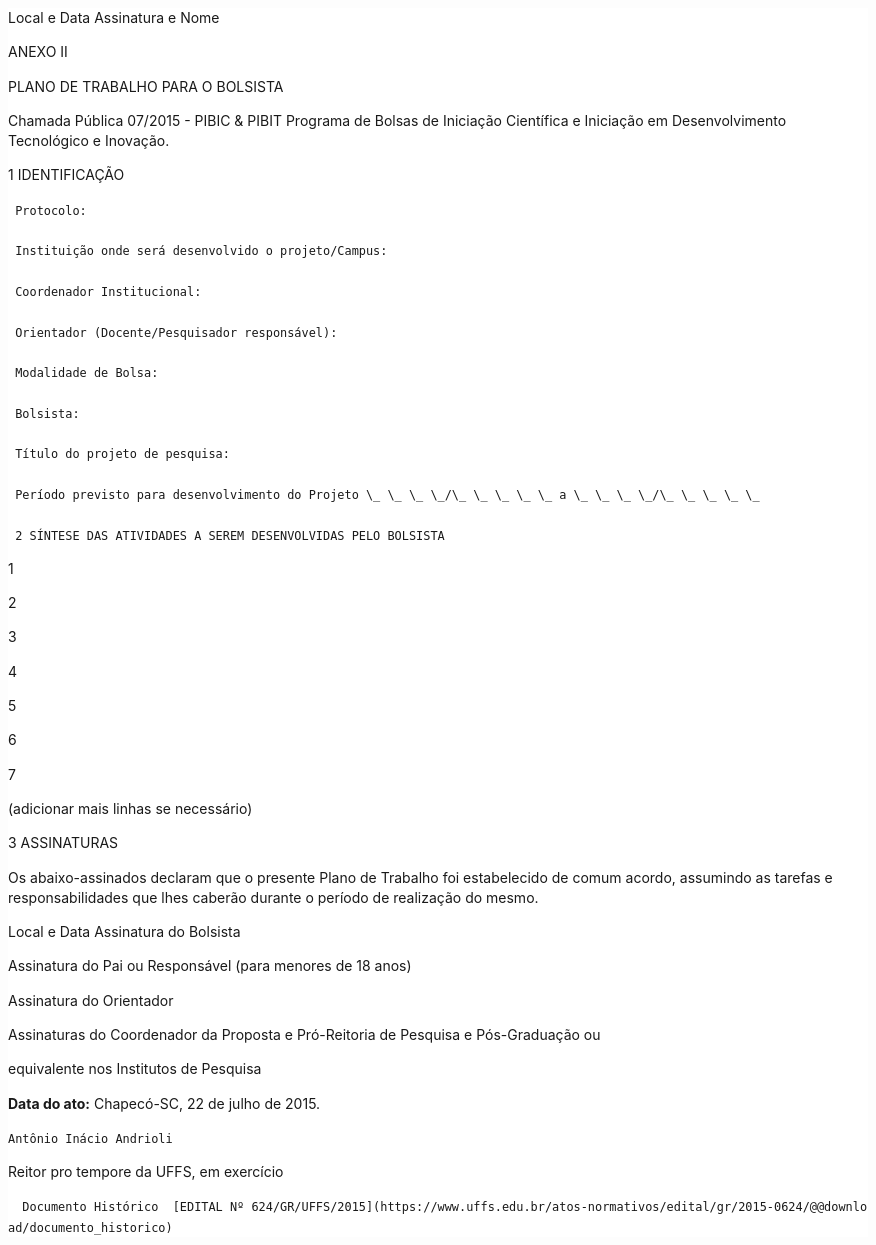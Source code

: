  Local e Data Assinatura e Nome

  

 ANEXO II

 PLANO DE TRABALHO PARA O BOLSISTA

 Chamada Pública 07/2015 - PIBIC & PIBIT Programa de Bolsas de Iniciação Científica e Iniciação em Desenvolvimento Tecnológico e Inovação.

 1 IDENTIFICAÇÃO

     Protocolo:

     Instituição onde será desenvolvido o projeto/Campus:

     Coordenador Institucional:

     Orientador (Docente/Pesquisador responsável):

     Modalidade de Bolsa:

     Bolsista:

     Título do projeto de pesquisa:

     Período previsto para desenvolvimento do Projeto \_ \_ \_ \_/\_ \_ \_ \_ \_ a \_ \_ \_ \_/\_ \_ \_ \_ \_

     2 SÍNTESE DAS ATIVIDADES A SEREM DESENVOLVIDAS PELO BOLSISTA

 1

 2

 3

 4

 5

 6

 7

 (adicionar mais linhas se necessário)

 3 ASSINATURAS

 Os abaixo-assinados declaram que o presente Plano de Trabalho foi estabelecido de comum acordo, assumindo as tarefas e responsabilidades que lhes caberão durante o período de realização do mesmo.

 Local e Data Assinatura do Bolsista

 Assinatura do Pai ou Responsável (para menores de 18 anos)

 Assinatura do Orientador

 Assinaturas do Coordenador da Proposta e Pró-Reitoria de Pesquisa e Pós-Graduação ou

 equivalente nos Institutos de Pesquisa

  

   **Data do ato:** Chapecó-SC, 22 de julho de 2015.   
 

    Antônio Inácio Andrioli   
 Reitor pro tempore da UFFS, em exercício 

      Documento Histórico  [EDITAL Nº 624/GR/UFFS/2015](https://www.uffs.edu.br/atos-normativos/edital/gr/2015-0624/@@download/documento_historico)     
      